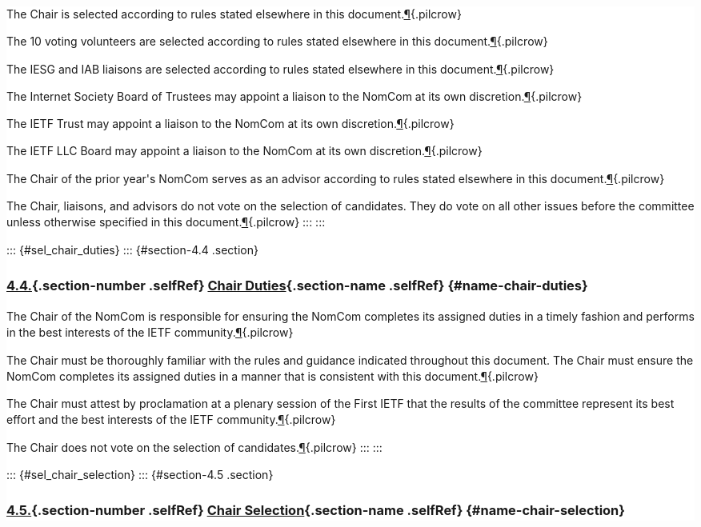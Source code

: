 The Chair is selected according to rules stated elsewhere in this
document.[¶](#section-4.3-5){.pilcrow}

The 10 voting volunteers are selected according to rules stated
elsewhere in this document.[¶](#section-4.3-6){.pilcrow}

The IESG and IAB liaisons are selected according to rules stated
elsewhere in this document.[¶](#section-4.3-7){.pilcrow}

The Internet Society Board of Trustees may appoint a liaison to the
NomCom at its own discretion.[¶](#section-4.3-8){.pilcrow}

The IETF Trust may appoint a liaison to the NomCom at its own
discretion.[¶](#section-4.3-9){.pilcrow}

The IETF LLC Board may appoint a liaison to the NomCom at its own
discretion.[¶](#section-4.3-10){.pilcrow}

The Chair of the prior year\'s NomCom serves as an advisor according to
rules stated elsewhere in this document.[¶](#section-4.3-11){.pilcrow}

The Chair, liaisons, and advisors do not vote on the selection of
candidates. They do vote on all other issues before the committee unless
otherwise specified in this document.[¶](#section-4.3-12){.pilcrow}
:::
:::

::: {#sel_chair_duties}
::: {#section-4.4 .section}
### [4.4.](#section-4.4){.section-number .selfRef} [Chair Duties](#name-chair-duties){.section-name .selfRef} {#name-chair-duties}

The Chair of the NomCom is responsible for ensuring the NomCom completes
its assigned duties in a timely fashion and performs in the best
interests of the IETF community.[¶](#section-4.4-1){.pilcrow}

The Chair must be thoroughly familiar with the rules and guidance
indicated throughout this document. The Chair must ensure the NomCom
completes its assigned duties in a manner that is consistent with this
document.[¶](#section-4.4-2){.pilcrow}

The Chair must attest by proclamation at a plenary session of the First
IETF that the results of the committee represent its best effort and the
best interests of the IETF community.[¶](#section-4.4-3){.pilcrow}

The Chair does not vote on the selection of
candidates.[¶](#section-4.4-4){.pilcrow}
:::
:::

::: {#sel_chair_selection}
::: {#section-4.5 .section}
### [4.5.](#section-4.5){.section-number .selfRef} [Chair Selection](#name-chair-selection){.section-name .selfRef} {#name-chair-selection}

